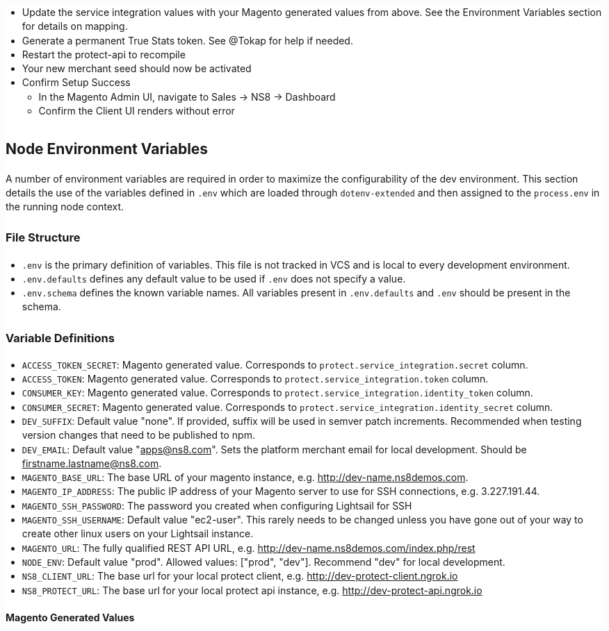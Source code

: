   * Update the service integration values with your Magento generated values from above. See the Environment Variables section for details on mapping.
  * Generate a permanent True Stats token. See @Tokap for help if needed.
  * Restart the protect-api to recompile
  * Your new merchant seed should now be activated
* Confirm Setup Success
  * In the Magento Admin UI, navigate to Sales -> NS8 -> Dashboard
  * Confirm the Client UI renders without error

## Node Environment Variables

A number of environment variables are required in order to maximize the configurability of the dev environment. This section details the use of the variables defined in `.env` which are loaded through `dotenv-extended` and then assigned to the `process.env` in the running node context.

### File Structure

* `.env` is the primary definition of variables. This file is not tracked in VCS and is local to every development environment.
* `.env.defaults` defines any default value to be used if `.env` does not specify a value.
* `.env.schema` defines the known variable names. All variables present in `.env.defaults` and `.env` should be present in the schema.

### Variable Definitions

* `ACCESS_TOKEN_SECRET`: Magento generated value. Corresponds to `protect.service_integration.secret` column.
* `ACCESS_TOKEN`: Magento generated value. Corresponds to `protect.service_integration.token` column.
* `CONSUMER_KEY`: Magento generated value. Corresponds to `protect.service_integration.identity_token` column.
* `CONSUMER_SECRET`: Magento generated value. Corresponds to `protect.service_integration.identity_secret` column.
* `DEV_SUFFIX`: Default value "none". If provided, suffix will be used in semver patch increments. Recommended when testing version changes that need to be published to npm.
* `DEV_EMAIL`: Default value "apps@ns8.com". Sets the platform merchant email for local development. Should be firstname.lastname@ns8.com.
* `MAGENTO_BASE_URL`: The base URL of your magento instance, e.g. http://dev-name.ns8demos.com.
* `MAGENTO_IP_ADDRESS`: The public IP address of your Magento server to use for SSH connections, e.g. 3.227.191.44.
* `MAGENTO_SSH_PASSWORD`: The password you created when configuring Lightsail for SSH
* `MAGENTO_SSH_USERNAME`: Default value "ec2-user". This rarely needs to be changed unless you have gone out of your way to create other linux users on your Lightsail instance.
* `MAGENTO_URL`: The fully qualified REST API URL, e.g. http://dev-name.ns8demos.com/index.php/rest
* `NODE_ENV`: Default value "prod". Allowed values: ["prod", "dev"]. Recommend "dev" for local development.
* `NS8_CLIENT_URL`: The base url for your local protect client, e.g. http://dev-protect-client.ngrok.io
* `NS8_PROTECT_URL`: The base url for your local protect api instance, e.g. http://dev-protect-api.ngrok.io

#### Magento Generated Values
